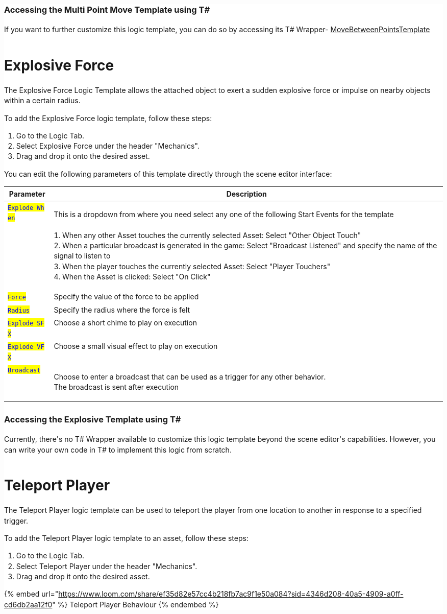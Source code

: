 ### Accessing the Multi Point Move Template using T\#

If you want to further customize this logic template, you can do so by accessing its T# Wrapper- [MoveBetweenPointsTemplate ](../../coding-using-t/t-logic-template-wrappers.md#movebetweenpointstemplate)

# Explosive Force

The Explosive Force Logic Template allows the attached object to exert a sudden explosive force or impulse on nearby objects within a certain radius.

To add the Explosive Force logic template, follow these steps:

1. Go to the Logic Tab.
2. Select Explosive Force under the header "Mechanics".
3. Drag and drop it onto the desired asset.

You can edit the following parameters of this template directly through the scene editor interface:

| Parameter                                       | Description                                                                                                                                                                                                                                                                                                                                                                                                                                                                                    |
| ----------------------------------------------- | ---------------------------------------------------------------------------------------------------------------------------------------------------------------------------------------------------------------------------------------------------------------------------------------------------------------------------------------------------------------------------------------------------------------------------------------------------------------------------------------------- |
| <mark style="color:blue;">`Explode When`</mark> | <p>This is a dropdown from where you need select any one of the following Start Events for the template<br> <br>1. When any other Asset touches the currently selected Asset: Select "Other Object Touch"<br>2. When a particular broadcast is generated in the game: Select "Broadcast Listened" and specify the name of the signal to listen to<br>3. When the player touches the currently selected Asset: Select "Player Touchers"<br>4. When the Asset is clicked: Select "On Click" </p> |
| <mark style="color:blue;">`Force`</mark>        | Specify the value of the force to be applied                                                                                                                                                                                                                                                                                                                                                                                                                                                   |
| <mark style="color:blue;">`Radius`</mark>       | Specify the radius where the force is felt                                                                                                                                                                                                                                                                                                                                                                                                                                                     |
| <mark style="color:blue;">`Explode SFX`</mark>  | Choose a short chime to play on execution                                                                                                                                                                                                                                                                                                                                                                                                                                                      |
| <mark style="color:blue;">`Explode VFX`</mark>  | Choose a small visual effect to play on execution                                                                                                                                                                                                                                                                                                                                                                                                                                              |
| <mark style="color:blue;">`Broadcast`</mark>    | <p>Choose to enter a broadcast that can be used as a trigger for any other behavior. <br>The broadcast is sent after execution</p>                                                                                                                                                                                                                                                                                                                                                             |

### Accessing the Explosive Template using T\#

Currently, there's no T# Wrapper available to customize this logic template beyond the scene editor's capabilities. However, you can write your own code in T# to implement this logic from scratch.


# Teleport Player

&#x20;The Teleport Player logic template can be used to teleport the player from one location to another in response to a specified trigger.

To add the Teleport Player logic template to an asset, follow these steps:

1. Go to the Logic Tab.
2. Select Teleport Player under the header "Mechanics".
3. Drag and drop it onto the desired asset.

{% embed url="https://www.loom.com/share/ef35d82e57cc4b218fb7ac9f1e50a084?sid=4346d208-40a5-4909-a0ff-cd6db2aa12f0" %}
Teleport Player Behaviour
{% endembed %}
